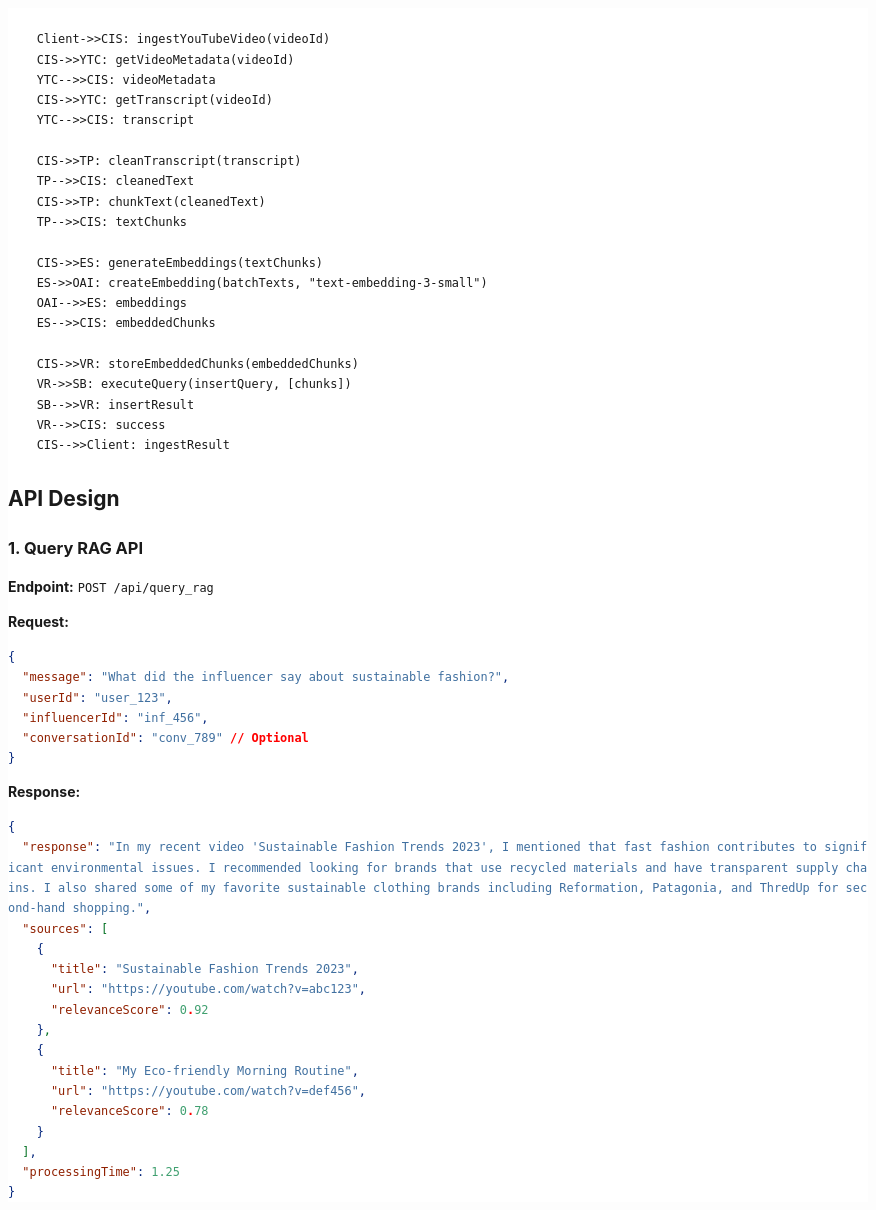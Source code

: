 ```mermaid
    
    Client->>CIS: ingestYouTubeVideo(videoId)
    CIS->>YTC: getVideoMetadata(videoId)
    YTC-->>CIS: videoMetadata
    CIS->>YTC: getTranscript(videoId)
    YTC-->>CIS: transcript
    
    CIS->>TP: cleanTranscript(transcript)
    TP-->>CIS: cleanedText
    CIS->>TP: chunkText(cleanedText)
    TP-->>CIS: textChunks
    
    CIS->>ES: generateEmbeddings(textChunks)
    ES->>OAI: createEmbedding(batchTexts, "text-embedding-3-small")
    OAI-->>ES: embeddings
    ES-->>CIS: embeddedChunks
    
    CIS->>VR: storeEmbeddedChunks(embeddedChunks)
    VR->>SB: executeQuery(insertQuery, [chunks])
    SB-->>VR: insertResult
    VR-->>CIS: success
    CIS-->>Client: ingestResult
```

## API Design

### 1. Query RAG API

**Endpoint:** `POST /api/query_rag`

**Request:**
```json
{
  "message": "What did the influencer say about sustainable fashion?",
  "userId": "user_123",
  "influencerId": "inf_456",
  "conversationId": "conv_789" // Optional
}
```

**Response:**
```json
{
  "response": "In my recent video 'Sustainable Fashion Trends 2023', I mentioned that fast fashion contributes to significant environmental issues. I recommended looking for brands that use recycled materials and have transparent supply chains. I also shared some of my favorite sustainable clothing brands including Reformation, Patagonia, and ThredUp for second-hand shopping.",
  "sources": [
    {
      "title": "Sustainable Fashion Trends 2023",
      "url": "https://youtube.com/watch?v=abc123",
      "relevanceScore": 0.92
    },
    {
      "title": "My Eco-friendly Morning Routine",
      "url": "https://youtube.com/watch?v=def456",
      "relevanceScore": 0.78
    }
  ],
  "processingTime": 1.25
}
```
